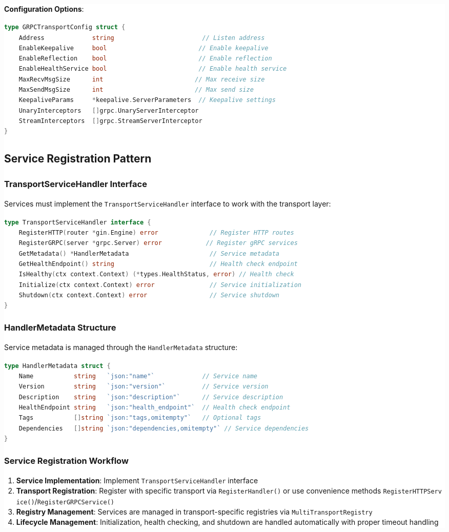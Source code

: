 **Configuration Options**:
```go
type GRPCTransportConfig struct {
    Address             string                        // Listen address
    EnableKeepalive     bool                         // Enable keepalive
    EnableReflection    bool                         // Enable reflection
    EnableHealthService bool                         // Enable health service
    MaxRecvMsgSize      int                         // Max receive size
    MaxSendMsgSize      int                         // Max send size
    KeepaliveParams     *keepalive.ServerParameters  // Keepalive settings
    UnaryInterceptors   []grpc.UnaryServerInterceptor
    StreamInterceptors  []grpc.StreamServerInterceptor
}
```

## Service Registration Pattern

### TransportServiceHandler Interface
Services must implement the `TransportServiceHandler` interface to work with the transport layer:

```go
type TransportServiceHandler interface {
    RegisterHTTP(router *gin.Engine) error              // Register HTTP routes
    RegisterGRPC(server *grpc.Server) error            // Register gRPC services
    GetMetadata() *HandlerMetadata                      // Service metadata
    GetHealthEndpoint() string                          // Health check endpoint
    IsHealthy(ctx context.Context) (*types.HealthStatus, error) // Health check
    Initialize(ctx context.Context) error               // Service initialization
    Shutdown(ctx context.Context) error                 // Service shutdown
}
```

### HandlerMetadata Structure
Service metadata is managed through the `HandlerMetadata` structure:

```go
type HandlerMetadata struct {
    Name           string   `json:"name"`             // Service name
    Version        string   `json:"version"`          // Service version
    Description    string   `json:"description"`      // Service description
    HealthEndpoint string   `json:"health_endpoint"`  // Health check endpoint
    Tags           []string `json:"tags,omitempty"`   // Optional tags
    Dependencies   []string `json:"dependencies,omitempty"` // Service dependencies
}
```

### Service Registration Workflow
1. **Service Implementation**: Implement `TransportServiceHandler` interface
2. **Transport Registration**: Register with specific transport via `RegisterHandler()` or use convenience methods `RegisterHTTPService()`/`RegisterGRPCService()`
3. **Registry Management**: Services are managed in transport-specific registries via `MultiTransportRegistry`
4. **Lifecycle Management**: Initialization, health checking, and shutdown are handled automatically with proper timeout handling
